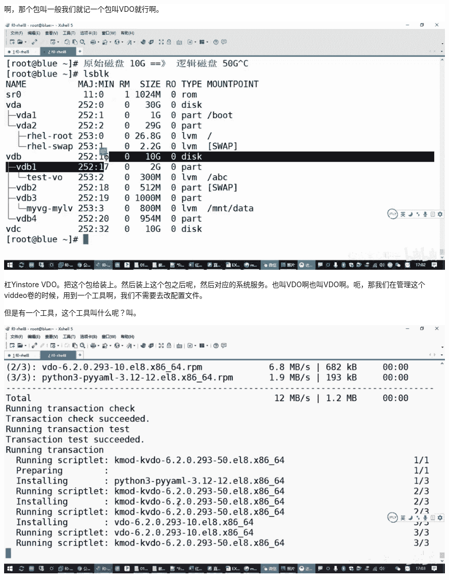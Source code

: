 啊，那个包叫一般我们就记一个包叫VDO就行啊。

![](img/772654e052213d03b56db71b60129c43_16.png)

杠Yinstore VDO。把这个包给装上。然后装上这个包之后呢，然后对应的系统服务。也叫VDO啊也叫VDO啊。呃，那我们在管理这个viddeo卷的时候，用到一个工具啊，我们不需要去改配置文件。

但是有一个工具，这个工具叫什么呢？叫。

![](img/772654e052213d03b56db71b60129c43_18.png)
